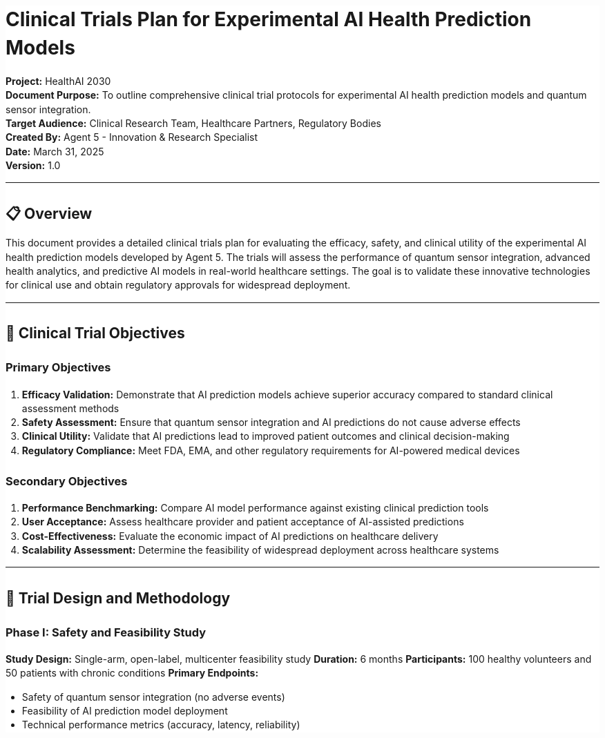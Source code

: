 # Clinical Trials Plan for Experimental AI Health Prediction Models

**Project:** HealthAI 2030  
**Document Purpose:** To outline comprehensive clinical trial protocols for experimental AI health prediction models and quantum sensor integration.  
**Target Audience:** Clinical Research Team, Healthcare Partners, Regulatory Bodies  
**Created By:** Agent 5 - Innovation & Research Specialist  
**Date:** March 31, 2025  
**Version:** 1.0  

---

## 📋 Overview

This document provides a detailed clinical trials plan for evaluating the efficacy, safety, and clinical utility of the experimental AI health prediction models developed by Agent 5. The trials will assess the performance of quantum sensor integration, advanced health analytics, and predictive AI models in real-world healthcare settings. The goal is to validate these innovative technologies for clinical use and obtain regulatory approvals for widespread deployment.

---

## 🎯 Clinical Trial Objectives

### Primary Objectives
1. **Efficacy Validation:** Demonstrate that AI prediction models achieve superior accuracy compared to standard clinical assessment methods
2. **Safety Assessment:** Ensure that quantum sensor integration and AI predictions do not cause adverse effects
3. **Clinical Utility:** Validate that AI predictions lead to improved patient outcomes and clinical decision-making
4. **Regulatory Compliance:** Meet FDA, EMA, and other regulatory requirements for AI-powered medical devices

### Secondary Objectives
1. **Performance Benchmarking:** Compare AI model performance against existing clinical prediction tools
2. **User Acceptance:** Assess healthcare provider and patient acceptance of AI-assisted predictions
3. **Cost-Effectiveness:** Evaluate the economic impact of AI predictions on healthcare delivery
4. **Scalability Assessment:** Determine the feasibility of widespread deployment across healthcare systems

---

## 🧪 Trial Design and Methodology

### Phase I: Safety and Feasibility Study
**Study Design:** Single-arm, open-label, multicenter feasibility study
**Duration:** 6 months
**Participants:** 100 healthy volunteers and 50 patients with chronic conditions
**Primary Endpoints:**
- Safety of quantum sensor integration (no adverse events)
- Feasibility of AI prediction model deployment
- Technical performance metrics (accuracy, latency, reliability)
